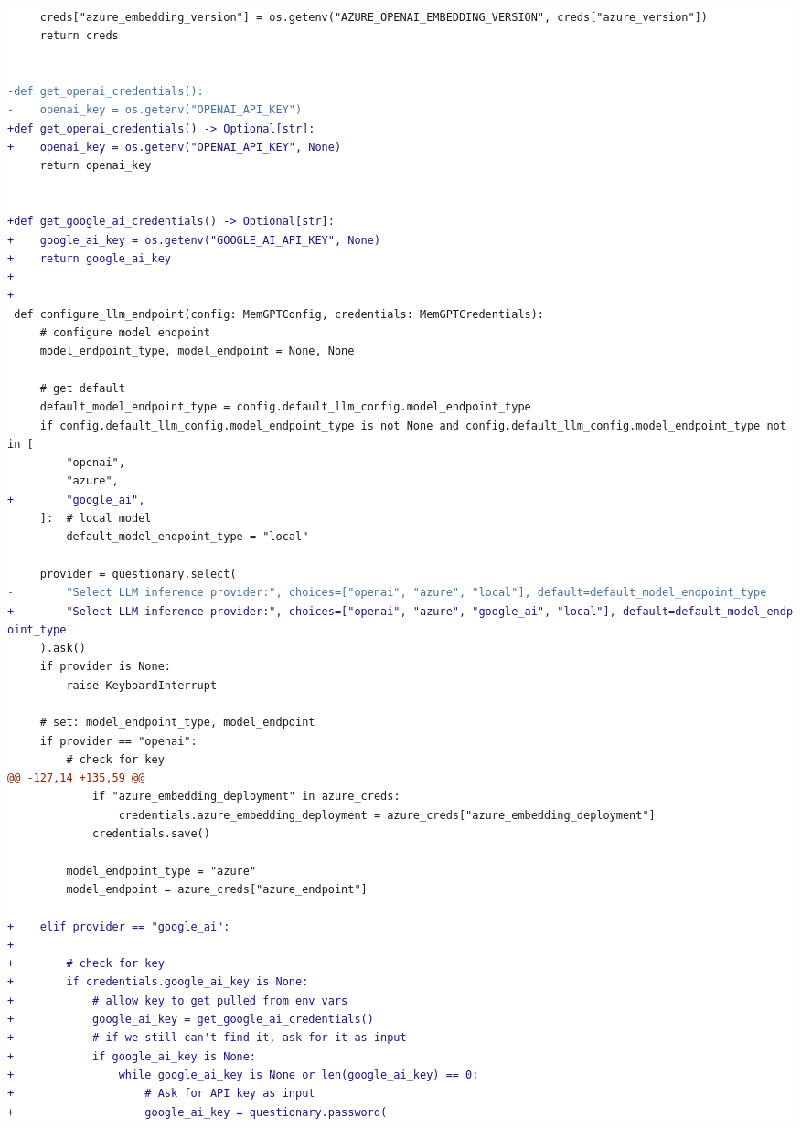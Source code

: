 ```diff
     creds["azure_embedding_version"] = os.getenv("AZURE_OPENAI_EMBEDDING_VERSION", creds["azure_version"])
     return creds
 
 
-def get_openai_credentials():
-    openai_key = os.getenv("OPENAI_API_KEY")
+def get_openai_credentials() -> Optional[str]:
+    openai_key = os.getenv("OPENAI_API_KEY", None)
     return openai_key
 
 
+def get_google_ai_credentials() -> Optional[str]:
+    google_ai_key = os.getenv("GOOGLE_AI_API_KEY", None)
+    return google_ai_key
+
+
 def configure_llm_endpoint(config: MemGPTConfig, credentials: MemGPTCredentials):
     # configure model endpoint
     model_endpoint_type, model_endpoint = None, None
 
     # get default
     default_model_endpoint_type = config.default_llm_config.model_endpoint_type
     if config.default_llm_config.model_endpoint_type is not None and config.default_llm_config.model_endpoint_type not in [
         "openai",
         "azure",
+        "google_ai",
     ]:  # local model
         default_model_endpoint_type = "local"
 
     provider = questionary.select(
-        "Select LLM inference provider:", choices=["openai", "azure", "local"], default=default_model_endpoint_type
+        "Select LLM inference provider:", choices=["openai", "azure", "google_ai", "local"], default=default_model_endpoint_type
     ).ask()
     if provider is None:
         raise KeyboardInterrupt
 
     # set: model_endpoint_type, model_endpoint
     if provider == "openai":
         # check for key
@@ -127,14 +135,59 @@
             if "azure_embedding_deployment" in azure_creds:
                 credentials.azure_embedding_deployment = azure_creds["azure_embedding_deployment"]
             credentials.save()
 
         model_endpoint_type = "azure"
         model_endpoint = azure_creds["azure_endpoint"]
 
+    elif provider == "google_ai":
+
+        # check for key
+        if credentials.google_ai_key is None:
+            # allow key to get pulled from env vars
+            google_ai_key = get_google_ai_credentials()
+            # if we still can't find it, ask for it as input
+            if google_ai_key is None:
+                while google_ai_key is None or len(google_ai_key) == 0:
+                    # Ask for API key as input
+                    google_ai_key = questionary.password(
```